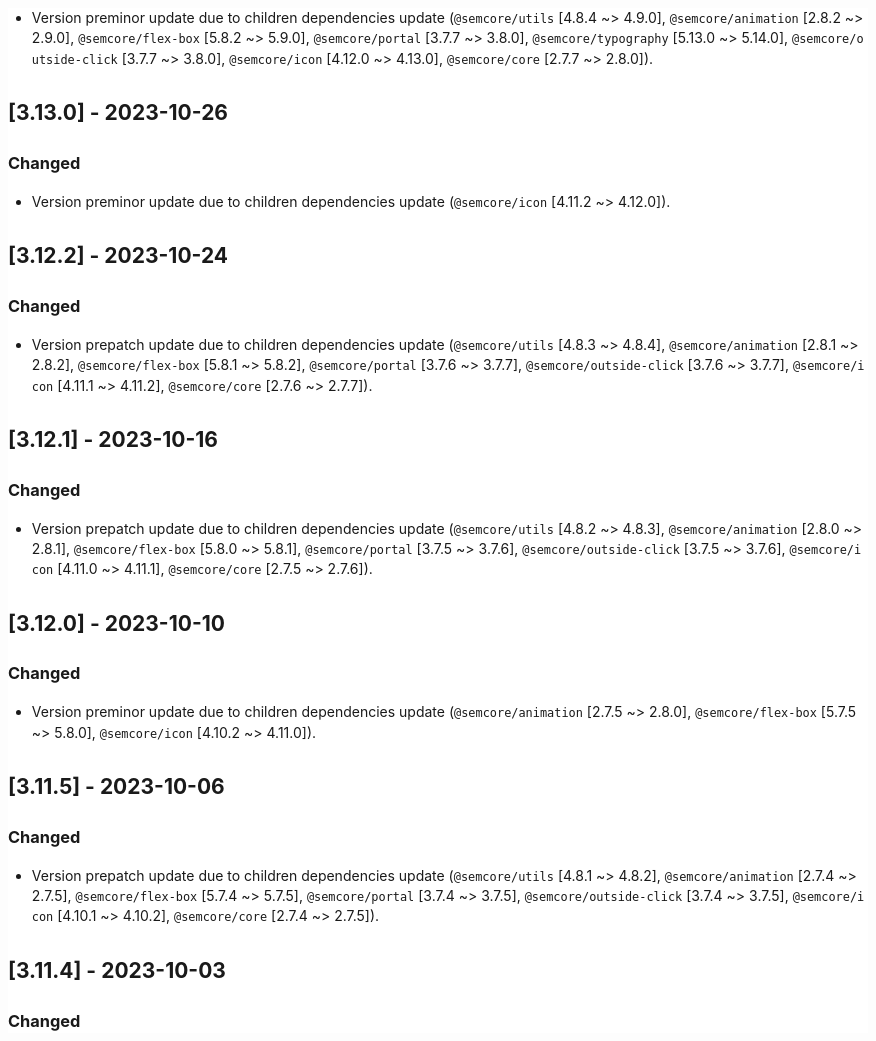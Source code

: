 * Version preminor update due to children dependencies update (`@semcore/utils` [4.8.4 ~> 4.9.0],  `@semcore/animation` [2.8.2 ~> 2.9.0],  `@semcore/flex-box` [5.8.2 ~> 5.9.0],  `@semcore/portal` [3.7.7 ~> 3.8.0],  `@semcore/typography` [5.13.0 ~> 5.14.0],  `@semcore/outside-click` [3.7.7 ~> 3.8.0],  `@semcore/icon` [4.12.0 ~> 4.13.0],  `@semcore/core` [2.7.7 ~> 2.8.0]).

## [3.13.0] - 2023-10-26

### Changed

* Version preminor update due to children dependencies update (`@semcore/icon` [4.11.2 ~> 4.12.0]).

## [3.12.2] - 2023-10-24

### Changed

* Version prepatch update due to children dependencies update (`@semcore/utils` [4.8.3 ~> 4.8.4],  `@semcore/animation` [2.8.1 ~> 2.8.2],  `@semcore/flex-box` [5.8.1 ~> 5.8.2],  `@semcore/portal` [3.7.6 ~> 3.7.7],  `@semcore/outside-click` [3.7.6 ~> 3.7.7],  `@semcore/icon` [4.11.1 ~> 4.11.2],  `@semcore/core` [2.7.6 ~> 2.7.7]).

## [3.12.1] - 2023-10-16

### Changed

* Version prepatch update due to children dependencies update (`@semcore/utils` [4.8.2 ~> 4.8.3],  `@semcore/animation` [2.8.0 ~> 2.8.1],  `@semcore/flex-box` [5.8.0 ~> 5.8.1],  `@semcore/portal` [3.7.5 ~> 3.7.6],  `@semcore/outside-click` [3.7.5 ~> 3.7.6],  `@semcore/icon` [4.11.0 ~> 4.11.1],  `@semcore/core` [2.7.5 ~> 2.7.6]).

## [3.12.0] - 2023-10-10

### Changed

* Version preminor update due to children dependencies update (`@semcore/animation` [2.7.5 ~> 2.8.0],  `@semcore/flex-box` [5.7.5 ~> 5.8.0],  `@semcore/icon` [4.10.2 ~> 4.11.0]).

## [3.11.5] - 2023-10-06

### Changed

* Version prepatch update due to children dependencies update (`@semcore/utils` [4.8.1 ~> 4.8.2],  `@semcore/animation` [2.7.4 ~> 2.7.5],  `@semcore/flex-box` [5.7.4 ~> 5.7.5],  `@semcore/portal` [3.7.4 ~> 3.7.5],  `@semcore/outside-click` [3.7.4 ~> 3.7.5],  `@semcore/icon` [4.10.1 ~> 4.10.2],  `@semcore/core` [2.7.4 ~> 2.7.5]).

## [3.11.4] - 2023-10-03

### Changed

